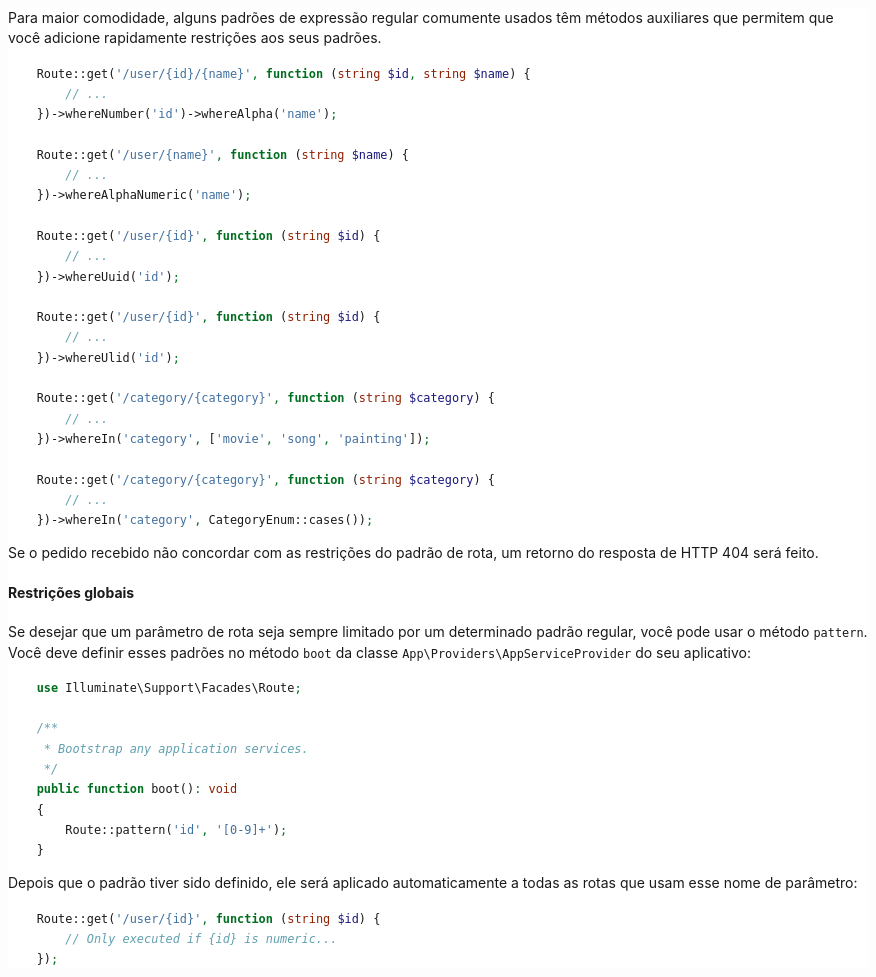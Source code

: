  Para maior comodidade, alguns padrões de expressão regular comumente usados têm métodos auxiliares que permitem que você adicione rapidamente restrições aos seus padrões.

```php
    Route::get('/user/{id}/{name}', function (string $id, string $name) {
        // ...
    })->whereNumber('id')->whereAlpha('name');

    Route::get('/user/{name}', function (string $name) {
        // ...
    })->whereAlphaNumeric('name');

    Route::get('/user/{id}', function (string $id) {
        // ...
    })->whereUuid('id');

    Route::get('/user/{id}', function (string $id) {
        // ...
    })->whereUlid('id');

    Route::get('/category/{category}', function (string $category) {
        // ...
    })->whereIn('category', ['movie', 'song', 'painting']);
    
    Route::get('/category/{category}', function (string $category) {
        // ...
    })->whereIn('category', CategoryEnum::cases());
```

 Se o pedido recebido não concordar com as restrições do padrão de rota, um retorno do resposta de HTTP 404 será feito.

<a name="parameters-global-constraints"></a>
#### Restrições globais

 Se desejar que um parâmetro de rota seja sempre limitado por um determinado padrão regular, você pode usar o método `pattern`. Você deve definir esses padrões no método `boot` da classe `App\Providers\AppServiceProvider` do seu aplicativo:

```php
    use Illuminate\Support\Facades\Route;

    /**
     * Bootstrap any application services.
     */
    public function boot(): void
    {
        Route::pattern('id', '[0-9]+');
    }
```

 Depois que o padrão tiver sido definido, ele será aplicado automaticamente a todas as rotas que usam esse nome de parâmetro:

```php
    Route::get('/user/{id}', function (string $id) {
        // Only executed if {id} is numeric...
    });
```
